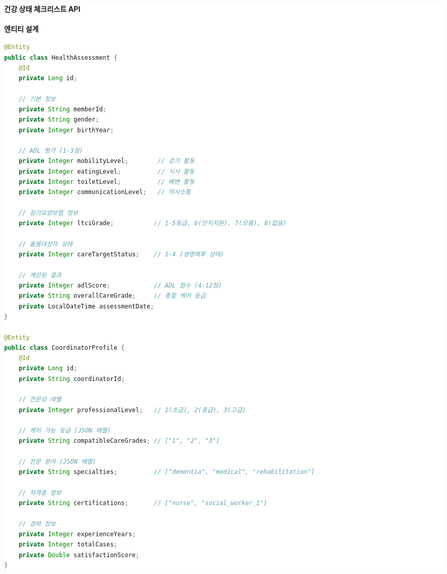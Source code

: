 #### **건강 상태 체크리스트 API**

**엔티티 설계**
```java
@Entity
public class HealthAssessment {
    @Id
    private Long id;
    
    // 기본 정보
    private String memberId;
    private String gender;
    private Integer birthYear;
    
    // ADL 평가 (1-3점)
    private Integer mobilityLevel;        // 걷기 활동
    private Integer eatingLevel;          // 식사 활동  
    private Integer toiletLevel;          // 배변 활동
    private Integer communicationLevel;   // 의사소통
    
    // 장기요양보험 정보
    private Integer ltciGrade;           // 1-5등급, 6(인지지원), 7(모름), 8(없음)
    
    // 돌봄대상자 상태
    private Integer careTargetStatus;    // 1-4 (생명예후 상태)
    
    // 계산된 결과
    private Integer adlScore;            // ADL 점수 (4-12점)
    private String overallCareGrade;     // 종합 케어 등급
    private LocalDateTime assessmentDate;
}

@Entity  
public class CoordinatorProfile {
    @Id
    private Long id;
    private String coordinatorId;
    
    // 전문성 레벨
    private Integer professionalLevel;   // 1(초급), 2(중급), 3(고급)
    
    // 케어 가능 등급 (JSON 배열)
    private String compatibleCareGrades; // ["1", "2", "3"]
    
    // 전문 분야 (JSON 배열)  
    private String specialties;          // ["dementia", "medical", "rehabilitation"]
    
    // 자격증 정보
    private String certifications;       // ["nurse", "social_worker_1"]
    
    // 경력 정보
    private Integer experienceYears;
    private Integer totalCases;
    private Double satisfactionScore;
}
```
